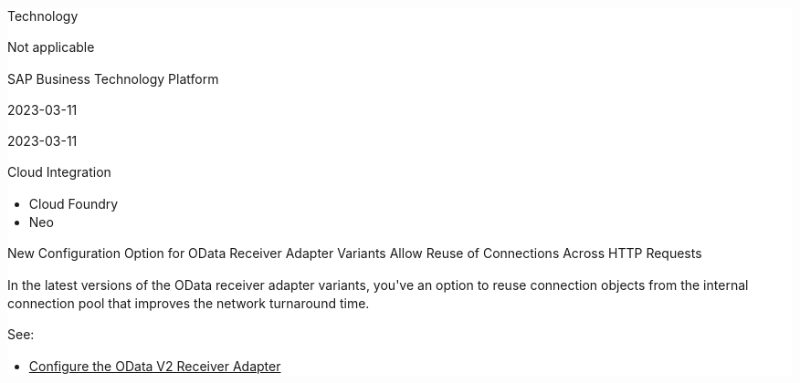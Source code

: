 Technology



</td>
<td valign="top">

Not applicable



</td>
<td valign="top">

SAP Business Technology Platform



</td>
<td valign="top">

2023-03-11



</td>
<td valign="top">

2023-03-11



</td>
</tr>
<tr>
<td valign="top">

Cloud Integration



</td>
<td valign="top">

-   Cloud Foundry
-   Neo



</td>
<td valign="top">

New Configuration Option for OData Receiver Adapter Variants Allow Reuse of Connections Across HTTP Requests



</td>
<td valign="top">

In the latest versions of the OData receiver adapter variants, you've an option to reuse connection objects from the internal connection pool that improves the network turnaround time.

See:

-   [Configure the OData V2 Receiver Adapter](../Development/configure-the-odata-v2-receiver-adapter-c5c2e38.md)
